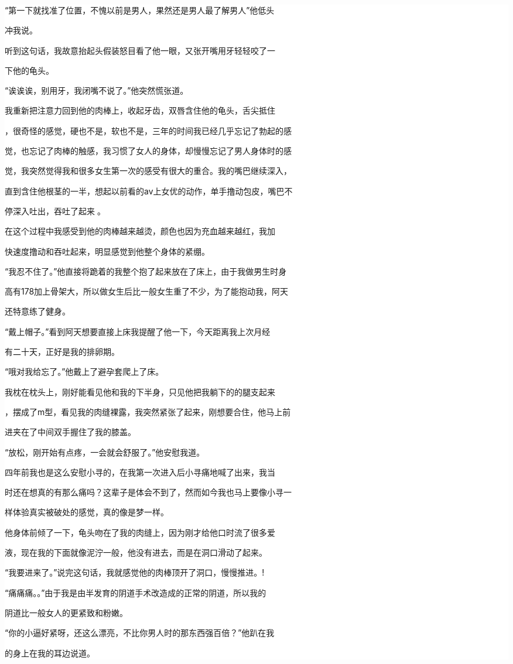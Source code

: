 “第一下就找准了位置，不愧以前是男人，果然还是男人最了解男人”他低头

冲我说。

听到这句话，我故意抬起头假装怒目看了他一眼，又张开嘴用牙轻轻咬了一

下他的龟头。

“诶诶诶，别用牙，我闭嘴不说了。”他突然慌张道。

我重新把注意力回到他的肉棒上，收起牙齿，双唇含住他的龟头，舌尖抵住

，很奇怪的感觉，硬也不是，软也不是，三年的时间我已经几乎忘记了勃起的感

觉，也忘记了肉棒的触感，我习惯了女人的身体，却慢慢忘记了男人身体时的感

觉，我突然觉得我和很多女生第一次的感受有很大的重合。我的嘴巴继续深入，

直到含住他根茎的一半，想起以前看的av上女优的动作，单手撸动包皮，嘴巴不

停深入吐出，吞吐了起来 。

在这个过程中我感受到他的肉棒越来越烫，颜色也因为充血越来越红，我加

快速度撸动和吞吐起来，明显感觉到他整个身体的紧绷。

“我忍不住了。”他直接将跪着的我整个抱了起来放在了床上，由于我做男生时身

高有178加上骨架大，所以做女生后比一般女生重了不少，为了能抱动我，阿天

还特意练了健身。

“戴上帽子。”看到阿天想要直接上床我提醒了他一下，今天距离我上次月经

有二十天，正好是我的排卵期。

“哦对我给忘了。”他戴上了避孕套爬上了床。

我枕在枕头上，刚好能看见他和我的下半身，只见他把我躺下的的腿支起来

，摆成了m型，看见我的肉缝裸露，我突然紧张了起来，刚想要合住，他马上前

进夹在了中间双手握住了我的膝盖。

“放松，刚开始有点疼，一会就会舒服了。”他安慰我道。

四年前我也是这么安慰小寻的，在我第一次进入后小寻痛地喊了出来，我当

时还在想真的有那么痛吗？这辈子是体会不到了，然而如今我也马上要像小寻一

样体验真实被破处的感觉，真的像是梦一样。

他身体前倾了一下，龟头吻在了我的肉缝上，因为刚才给他口时流了很多爱

液，现在我的下面就像泥泞一般，他没有进去，而是在洞口滑动了起来。

“我要进来了。”说完这句话，我就感觉他的肉棒顶开了洞口，慢慢推进。!

“痛痛痛。。”由于我是由半发育的阴道手术改造成的正常的阴道，所以我的

阴道比一般女人的更紧致和粉嫩。

“你的小逼好紧呀，还这么漂亮，不比你男人时的那东西强百倍？”他趴在我

的身上在我的耳边说道。
